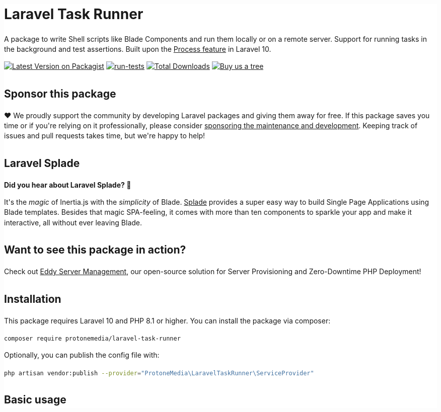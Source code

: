 # Laravel Task Runner

A package to write Shell scripts like Blade Components and run them locally or on a remote server. Support for running tasks in the background and test assertions. Built upon the [Process feature](https://laravel.com/docs/10.x/processes) in Laravel 10.

[![Latest Version on Packagist](https://img.shields.io/packagist/v/protonemedia/laravel-task-runner.svg?style=flat-square)](https://packagist.org/packages/protonemedia/laravel-task-runner)
[![run-tests](https://github.com/protonemedia/laravel-task-runner/actions/workflows/run-tests.yml/badge.svg)](https://github.com/protonemedia/laravel-task-runner/actions/workflows/run-tests.yml)
[![Total Downloads](https://img.shields.io/packagist/dt/protonemedia/laravel-task-runner.svg?style=flat-square)](https://packagist.org/packages/protonemedia/laravel-task-runner)
[![Buy us a tree](https://img.shields.io/badge/Treeware-%F0%9F%8C%B3-lightgreen)](https://plant.treeware.earth/protonemedia/laravel-task-runner)

## Sponsor this package

❤️ We proudly support the community by developing Laravel packages and giving them away for free. If this package saves you time or if you're relying on it professionally, please consider [sponsoring the maintenance and development](https://github.com/sponsors/pascalbaljet). Keeping track of issues and pull requests takes time, but we're happy to help!

## Laravel Splade

**Did you hear about Laravel Splade? 🤩**

It's the *magic* of Inertia.js with the *simplicity* of Blade. [Splade](https://github.com/protonemedia/laravel-splade) provides a super easy way to build Single Page Applications using Blade templates. Besides that magic SPA-feeling, it comes with more than ten components to sparkle your app and make it interactive, all without ever leaving Blade.

## Want to see this package in action?

Check out [Eddy Server Management](https://github.com/protonemedia/eddy-server-management), our open-source solution for Server Provisioning and Zero-Downtime PHP Deployment!

## Installation

This package requires Laravel 10 and PHP 8.1 or higher. You can install the package via composer:

```bash
composer require protonemedia/laravel-task-runner
```

Optionally, you can publish the config file with:

```bash
php artisan vendor:publish --provider="ProtoneMedia\LaravelTaskRunner\ServiceProvider"
```

## Basic usage
